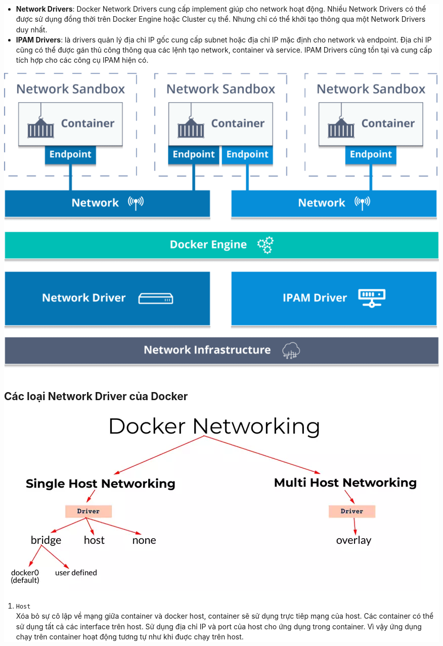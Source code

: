 - **Network Drivers**: Docker Network Drivers cung cấp implement giúp cho network hoạt động. Nhiều Network Drivers có thể được sử dụng đồng thời trên Docker Engine hoặc Cluster cụ thể. Nhưng chỉ có thể khởi tạo thông qua một Network Drivers duy nhất.
- **IPAM Drivers**: là drivers quản lý địa chỉ IP gốc cung cấp subnet hoặc địa chỉ IP mặc định cho network và endpoint. Địa chỉ IP cũng có thể được gán thủ công thông qua các lệnh tạo network, container và service. IPAM Drivers cũng tồn tại và cung cấp tích hợp cho các công cụ IPAM hiện có.

![networkingmodel](images/networkingmodel.png)
## Các loại Network Driver của Docker
![alt text](images/driver.png)
1. `Host`\
Xóa bỏ sự cô lập về mạng giữa container và docker host, container sẽ sử dụng trực tiêp mạng của host. Các container có thể sử dụng tất cả các interface trên host. Sử dụng địa chỉ IP và port của host cho ứng dụng trong container. Vì vậy ứng dụng chạy trên container hoạt động tương tự như khi đuợc chạy trên host.
